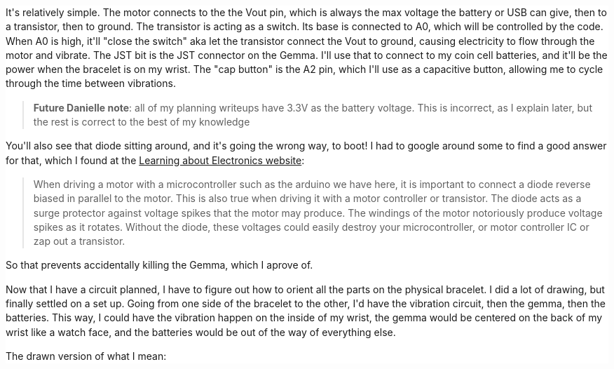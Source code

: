It's relatively simple. The motor connects to the the Vout pin, which is always the max voltage the battery or USB can give, then to a transistor, then to ground. The transistor is acting as a switch. Its base is connected to A0, which will be controlled by the code. When A0 is high, it'll "close the switch" aka let the transistor connect the Vout to ground, causing electricity to flow through the motor and vibrate. The JST bit is the JST connector on the Gemma. I'll use that to connect to my coin cell batteries, and it'll be the power when the bracelet is on my wrist. The "cap button" is the A2 pin, which I'll use as a capacitive button, allowing me to cycle through the time between vibrations. 

>**Future Danielle note**: all of my planning writeups have 3.3V as the battery voltage. This is incorrect, as I explain later, but the rest is correct to the best of my knowledge

You'll also see that diode sitting around, and it's going the wrong way, to boot! I had to google around some to find a good answer for that, which I found at the [Learning about Electronics website](http://www.learningaboutelectronics.com/Articles/Vibration-motor-circuit.php):

>When driving a motor with a microcontroller such as the arduino we have here, it is important to connect a diode reverse biased in parallel to the motor. This is also true when driving it with a motor controller or transistor. The diode acts as a surge protector against voltage spikes that the motor may produce. The windings of the motor notoriously produce voltage spikes as it rotates. Without the diode, these voltages could easily destroy your microcontroller, or motor controller IC or zap out a transistor.

So that prevents accidentally killing the Gemma, which I aprove of.

Now that I have a circuit planned, I have to figure out how to orient all the parts on the physical bracelet. I did a lot of drawing, but finally settled on a set up. Going from one side of the bracelet to the other, I'd have the vibration circuit, then the gemma, then the batteries. This way, I could have the vibration happen on the inside of my wrist, the gemma would be centered on the back of my wrist like a watch face, and the batteries would be out of the way of everything else.

The drawn version of what I mean: